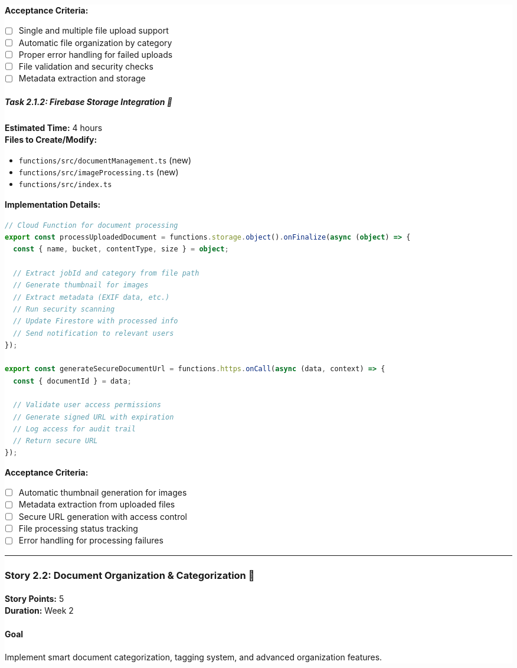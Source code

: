 **Acceptance Criteria:**
- [ ] Single and multiple file upload support
- [ ] Automatic file organization by category
- [ ] Proper error handling for failed uploads
- [ ] File validation and security checks
- [ ] Metadata extraction and storage

##### **Task 2.1.2: Firebase Storage Integration** 🔌
**Estimated Time:** 4 hours  
**Files to Create/Modify:**
- `functions/src/documentManagement.ts` (new)
- `functions/src/imageProcessing.ts` (new)
- `functions/src/index.ts`

**Implementation Details:**
```typescript
// Cloud Function for document processing
export const processUploadedDocument = functions.storage.object().onFinalize(async (object) => {
  const { name, bucket, contentType, size } = object;
  
  // Extract jobId and category from file path
  // Generate thumbnail for images
  // Extract metadata (EXIF data, etc.)
  // Run security scanning
  // Update Firestore with processed info
  // Send notification to relevant users
});

export const generateSecureDocumentUrl = functions.https.onCall(async (data, context) => {
  const { documentId } = data;
  
  // Validate user access permissions
  // Generate signed URL with expiration
  // Log access for audit trail
  // Return secure URL
});
```

**Acceptance Criteria:**
- [ ] Automatic thumbnail generation for images
- [ ] Metadata extraction from uploaded files
- [ ] Secure URL generation with access control
- [ ] File processing status tracking
- [ ] Error handling for processing failures

---

### **Story 2.2: Document Organization & Categorization** 📂
**Story Points:** 5  
**Duration:** Week 2

#### **Goal**
Implement smart document categorization, tagging system, and advanced organization features.
